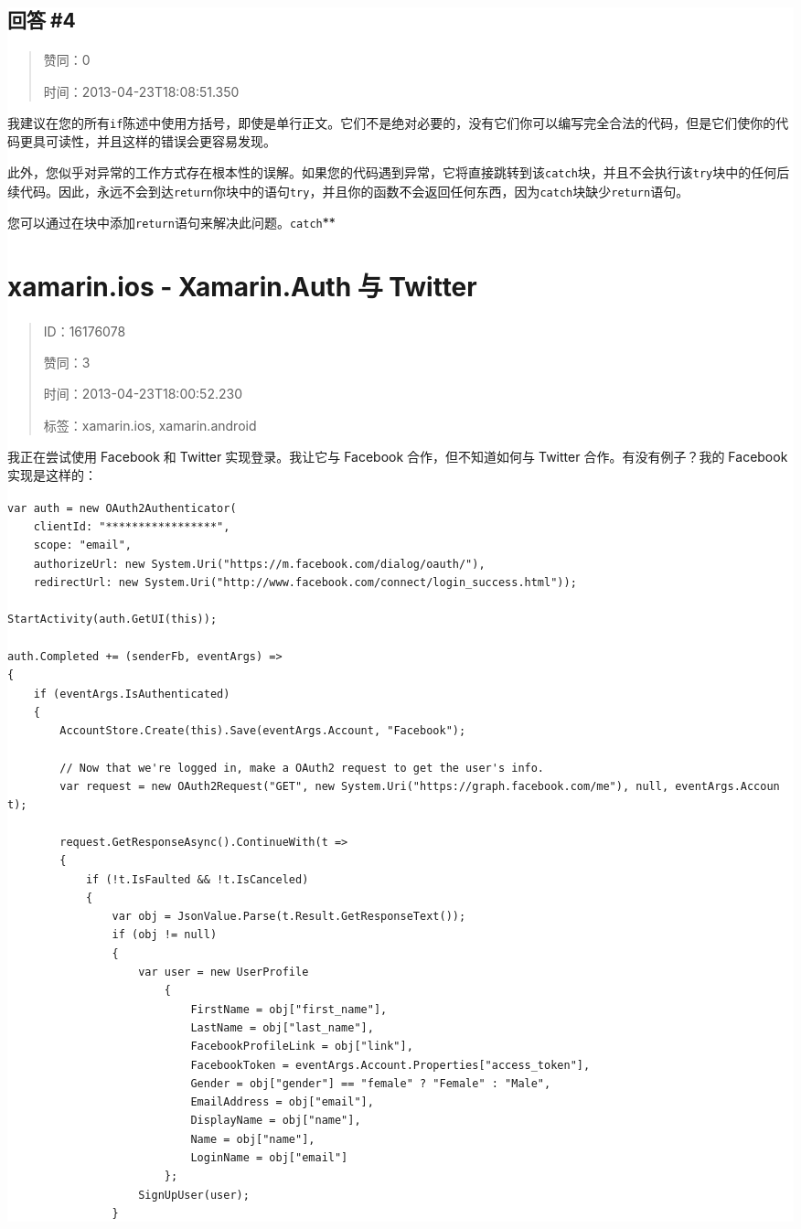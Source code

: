 ## 回答 #4

> 赞同：0
> 
> 时间：2013-04-23T18:08:51.350

我建议在您的所有`if`陈述中使用方括号，即使是单行正文。它们不是绝对必要的，没有它们你可以编写完全合法的代码，但是它们使你的代码更具可读性，并且这样的错误会更容易发现。

此外，您似乎对异常的工作方式存在根本性的误解。如果您的代码遇到异常，它将直接跳转到该`catch`块，并且不会执行该`try`块中的任何后续代码。因此，永远不会到达`return`你块中的语句`try`，并且你的函数不会返回任何东西，因为`catch`块缺少`return`语句。

您可以通过在块中添加`return`语句来解决此问题。`catch`**

# xamarin.ios - Xamarin.Auth 与 Twitter

> ID：16176078
> 
> 赞同：3
> 
> 时间：2013-04-23T18:00:52.230
> 
> 标签：xamarin.ios, xamarin.android

我正在尝试使用 Facebook 和 Twitter 实现登录。我让它与 Facebook 合作，但不知道如何与 Twitter 合作。有没有例子？我的 Facebook 实现是这样的：

```
var auth = new OAuth2Authenticator(
    clientId: "*****************",
    scope: "email",
    authorizeUrl: new System.Uri("https://m.facebook.com/dialog/oauth/"),
    redirectUrl: new System.Uri("http://www.facebook.com/connect/login_success.html"));

StartActivity(auth.GetUI(this));

auth.Completed += (senderFb, eventArgs) =>
{
    if (eventArgs.IsAuthenticated)
    {
        AccountStore.Create(this).Save(eventArgs.Account, "Facebook");

        // Now that we're logged in, make a OAuth2 request to get the user's info.
        var request = new OAuth2Request("GET", new System.Uri("https://graph.facebook.com/me"), null, eventArgs.Account);

        request.GetResponseAsync().ContinueWith(t =>
        {
            if (!t.IsFaulted && !t.IsCanceled)
            {
                var obj = JsonValue.Parse(t.Result.GetResponseText());
                if (obj != null)
                {
                    var user = new UserProfile
                        {
                            FirstName = obj["first_name"],
                            LastName = obj["last_name"],
                            FacebookProfileLink = obj["link"],
                            FacebookToken = eventArgs.Account.Properties["access_token"],
                            Gender = obj["gender"] == "female" ? "Female" : "Male",
                            EmailAddress = obj["email"],
                            DisplayName = obj["name"],
                            Name = obj["name"],
                            LoginName = obj["email"]
                        };
                    SignUpUser(user);
                }
```